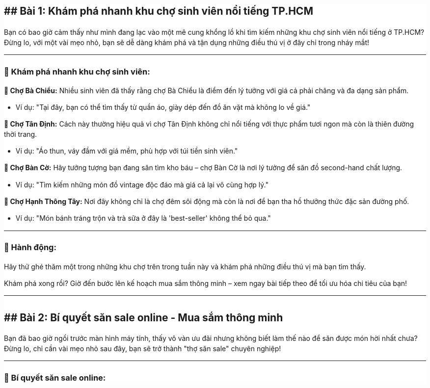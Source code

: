 ## ## Bài 1: Khám phá nhanh khu chợ sinh viên nổi tiếng TP.HCM

Bạn có bao giờ cảm thấy như mình đang lạc vào một mê cung khổng lồ khi tìm kiếm những khu chợ sinh viên nổi tiếng ở TP.HCM? Đừng lo, với một vài mẹo nhỏ, bạn sẽ dễ dàng khám phá và tận dụng những điều thú vị ở đây chỉ trong nháy mắt!

---

### 📌 Khám phá nhanh khu chợ sinh viên:

**🔹 Chợ Bà Chiểu:**
Nhiều sinh viên đã thấy rằng chợ Bà Chiểu là điểm đến lý tưởng với giá cả phải chăng và đa dạng sản phẩm.

- Ví dụ: "Tại đây, bạn có thể tìm thấy từ quần áo, giày dép đến đồ ăn vặt mà không lo về giá."

**🔹 Chợ Tân Định:**
Cách này thường hiệu quả vì chợ Tân Định không chỉ nổi tiếng với thực phẩm tươi ngon mà còn là thiên đường thời trang.

- Ví dụ: "Áo thun, váy đầm với giá mềm, phù hợp với túi tiền sinh viên."

**🔹 Chợ Bàn Cờ:**
Hãy tưởng tượng bạn đang săn tìm kho báu – chợ Bàn Cờ là nơi lý tưởng để săn đồ second-hand chất lượng.

- Ví dụ: "Tìm kiếm những món đồ vintage độc đáo mà giá cả lại vô cùng hợp lý."

**🔹 Chợ Hạnh Thông Tây:**
Nơi đây không chỉ là chợ đêm sôi động mà còn là nơi để bạn tha hồ thưởng thức đặc sản đường phố.

- Ví dụ: "Món bánh tráng trộn và trà sữa ở đây là 'best-seller' không thể bỏ qua."

---

### 🚀 Hành động:

Hãy thử ghé thăm một trong những khu chợ trên trong tuần này và khám phá những điều thú vị mà bạn tìm thấy.

Khám phá xong rồi? Giờ đến bước lên kế hoạch mua sắm thông minh – xem ngay bài tiếp theo để tối ưu hóa chi tiêu của bạn!

---
## ## Bài 2: Bí quyết săn sale online - Mua sắm thông minh  

Bạn đã bao giờ ngồi trước màn hình máy tính, thấy vô vàn ưu đãi nhưng không biết làm thế nào để săn được món hời nhất chưa? Đừng lo, chỉ cần vài mẹo nhỏ sau đây, bạn sẽ trở thành "thợ săn sale" chuyên nghiệp!

---

### 📌 Bí quyết săn sale online:
